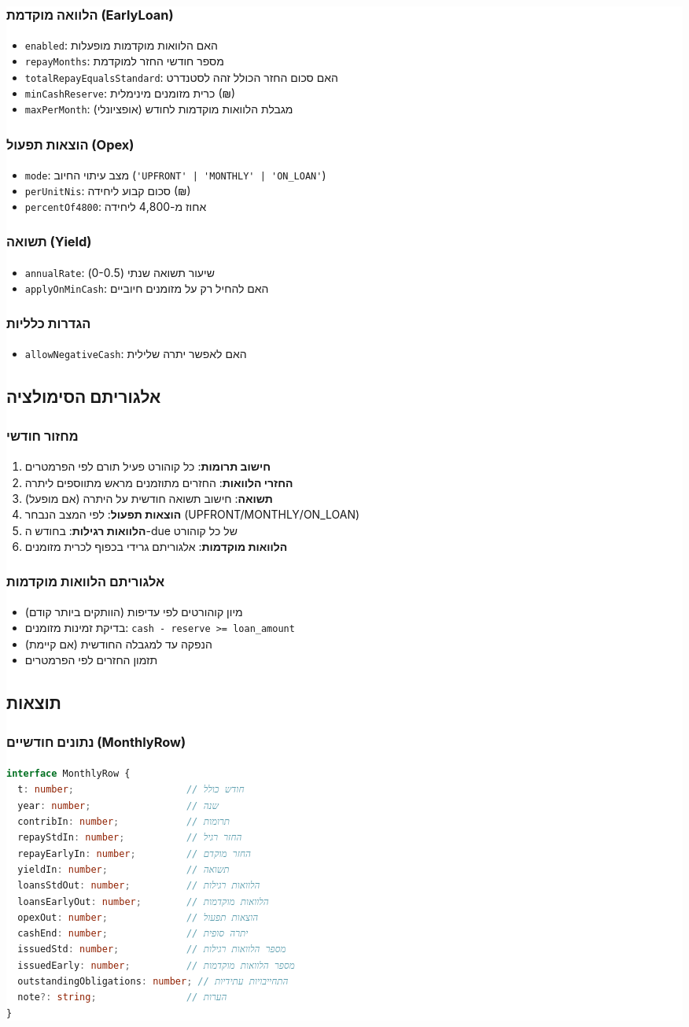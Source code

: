 ### הלוואה מוקדמת (EarlyLoan)
- `enabled`: האם הלוואות מוקדמות מופעלות
- `repayMonths`: מספר חודשי החזר למוקדמת
- `totalRepayEqualsStandard`: האם סכום החזר הכולל זהה לסטנדרט
- `minCashReserve`: כרית מזומנים מינימלית (₪)
- `maxPerMonth`: מגבלת הלוואות מוקדמות לחודש (אופציונלי)

### הוצאות תפעול (Opex)
- `mode`: מצב עיתוי החיוב (`'UPFRONT' | 'MONTHLY' | 'ON_LOAN'`)
- `perUnitNis`: סכום קבוע ליחידה (₪)
- `percentOf4800`: אחוז מ-4,800 ליחידה

### תשואה (Yield)
- `annualRate`: שיעור תשואה שנתי (0-0.5)
- `applyOnMinCash`: האם להחיל רק על מזומנים חיוביים

### הגדרות כלליות
- `allowNegativeCash`: האם לאפשר יתרה שלילית

## אלגוריתם הסימולציה

### מחזור חודשי
1. **חישוב תרומות**: כל קוהורט פעיל תורם לפי הפרמטרים
2. **החזרי הלוואות**: החזרים מתוזמנים מראש מתווספים ליתרה
3. **תשואה**: חישוב תשואה חודשית על היתרה (אם מופעל)
4. **הוצאות תפעול**: לפי המצב הנבחר (UPFRONT/MONTHLY/ON_LOAN)
5. **הלוואות רגילות**: בחודש ה-due של כל קוהורט
6. **הלוואות מוקדמות**: אלגוריתם גרידי בכפוף לכרית מזומנים

### אלגוריתם הלוואות מוקדמות
- מיון קוהורטים לפי עדיפות (הוותקים ביותר קודם)
- בדיקת זמינות מזומנים: `cash - reserve >= loan_amount`
- הנפקה עד למגבלה החודשית (אם קיימת)
- תזמון החזרים לפי הפרמטרים

## תוצאות

### נתונים חודשיים (MonthlyRow)
```typescript
interface MonthlyRow {
  t: number;                    // חודש כולל
  year: number;                 // שנה
  contribIn: number;            // תרומות
  repayStdIn: number;           // החזר רגיל
  repayEarlyIn: number;         // החזר מוקדם
  yieldIn: number;              // תשואה
  loansStdOut: number;          // הלוואות רגילות
  loansEarlyOut: number;        // הלוואות מוקדמות
  opexOut: number;              // הוצאות תפעול
  cashEnd: number;              // יתרה סופית
  issuedStd: number;            // מספר הלוואות רגילות
  issuedEarly: number;          // מספר הלוואות מוקדמות
  outstandingObligations: number; // התחייבויות עתידיות
  note?: string;                // הערות
}
```
